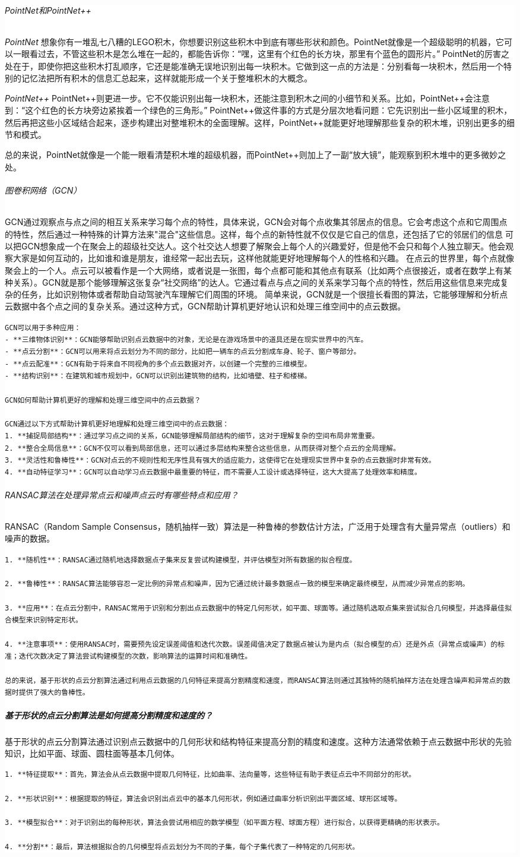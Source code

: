 ###### PointNet和PointNet++
 *PointNet*
  想象你有一堆乱七八糟的LEGO积木，你想要识别这些积木中到底有哪些形状和颜色。PointNet就像是一个超级聪明的机器，它可以一眼看过去，不管这些积木是怎么堆在一起的，都能告诉你：“嘿，这里有个红色的长方块，那里有个蓝色的圆形片。”
  PointNet的厉害之处在于，即使你把这些积木打乱顺序，它还是能准确无误地识别出每一块积木。它做到这一点的方法是：分别看每一块积木，然后用一个特别的记忆法把所有积木的信息汇总起来，这样就能形成一个关于整堆积木的大概念。

  *PointNet++*
   PointNet++则更进一步。它不仅能识别出每一块积木，还能注意到积木之间的小细节和关系。比如，PointNet++会注意到：“这个红色的长方块旁边紧挨着一个绿色的三角形。”
   PointNet++做这件事的方式是分层次地看问题：它先识别出一些小区域里的积木，然后再把这些小区域结合起来，逐步构建出对整堆积木的全面理解。这样，PointNet++就能更好地理解那些复杂的积木堆，识别出更多的细节和模式。

   总的来说，PointNet就像是一个能一眼看清楚积木堆的超级机器，而PointNet++则加上了一副“放大镜”，能观察到积木堆中的更多微妙之处。

###### 图卷积网络（GCN）
   GCN通过观察点与点之间的相互关系来学习每个点的特性，具体来说，GCN会对每个点收集其邻居点的信息。它会考虑这个点和它周围点的特性，然后通过一种特殊的计算方法来"混合"这些信息。这样，每个点的新特性就不仅仅是它自己的信息，还包括了它的邻居们的信息
   可以把GCN想象成一个在聚会上的超级社交达人。这个社交达人想要了解聚会上每个人的兴趣爱好，但是他不会只和每个人独立聊天。他会观察大家是如何互动的，比如谁和谁是朋友，谁经常一起出去玩，这样他就能更好地理解每个人的性格和兴趣。
    在点云的世界里，每个点就像聚会上的一个人。点云可以被看作是一个大网络，或者说是一张图，每个点都可能和其他点有联系（比如两个点很接近，或者在数学上有某种关系）。GCN就是那个能够理解这张复杂“社交网络”的达人。它通过看点与点之间的关系来学习每个点的特性，然后用这些信息来完成复杂的任务，比如识别物体或者帮助自动驾驶汽车理解它们周围的环境。
    简单来说，GCN就是一个很擅长看图的算法，它能够理解和分析点云数据中各个点之间的复杂关系。通过这种方式，GCN帮助计算机更好地认识和处理三维空间中的点云数据。

    GCN可以用于多种应用：
    - **三维物体识别**：GCN能够帮助识别点云数据中的对象，无论是在游戏场景中的道具还是在现实世界中的汽车。
    - **点云分割**：GCN可以用来将点云划分为不同的部分，比如把一辆车的点云分割成车身、轮子、窗户等部分。
    - **点云配准**：GCN有助于将来自不同视角的多个点云数据对齐，以创建一个完整的三维模型。
    - **结构识别**：在建筑和城市规划中，GCN可以识别出建筑物的结构，比如墙壁、柱子和楼梯。

    GCN如何帮助计算机更好的理解和处理三维空间中的点云数据？

    GCN通过以下方式帮助计算机更好地理解和处理三维空间中的点云数据：
    1. **捕捉局部结构**：通过学习点之间的关系，GCN能够理解局部结构的细节，这对于理解复杂的空间布局非常重要。
    2. **整合全局信息**：GCN不仅可以看到局部信息，还可以通过多层结构来整合这些信息，从而获得对整个点云的全局理解。
    3. **灵活性和鲁棒性**：GCN对点云的不规则性和无序性具有强大的适应能力，这使得它在处理现实世界中复杂的点云数据时非常有效。
    4. **自动特征学习**：GCN可以自动学习点云数据中最重要的特征，而不需要人工设计或选择特征，这大大提高了处理效率和精度。

###### RANSAC算法在处理异常点云和噪声点云时有哪些特点和应用？
   RANSAC（Random Sample Consensus，随机抽样一致）算法是一种鲁棒的参数估计方法，广泛用于处理含有大量异常点（outliers）和噪声的数据。

    1. **随机性**：RANSAC通过随机地选择数据点子集来反复尝试构建模型，并评估模型对所有数据的拟合程度。

    2. **鲁棒性**：RANSAC算法能够容忍一定比例的异常点和噪声，因为它通过统计最多数据点一致的模型来确定最终模型，从而减少异常点的影响。

    3. **应用**：在点云分割中，RANSAC常用于识别和分割出点云数据中的特定几何形状，如平面、球面等。通过随机选取点集来尝试拟合几何模型，并选择最佳拟合模型来识别特定形状。

    4. **注意事项**：使用RANSAC时，需要预先设定误差阈值和迭代次数。误差阈值决定了数据点被认为是内点（拟合模型的点）还是外点（异常点或噪声）的标准；迭代次数决定了算法尝试构建模型的次数，影响算法的运算时间和准确性。

    总的来说，基于形状的点云分割算法通过利用点云数据的几何特征来提高分割精度和速度，而RANSAC算法则通过其独特的随机抽样方法在处理含噪声和异常点的数据时提供了强大的鲁棒性。


##### 基于形状的点云分割算法是如何提高分割精度和速度的？
   基于形状的点云分割算法通过识别点云数据中的几何形状和结构特征来提高分割的精度和速度。这种方法通常依赖于点云数据中形状的先验知识，比如平面、球面、圆柱面等基本几何体。

    1. **特征提取**：首先，算法会从点云数据中提取几何特征，比如曲率、法向量等，这些特征有助于表征点云中不同部分的形状。

    2. **形状识别**：根据提取的特征，算法会识别出点云中的基本几何形状，例如通过曲率分析识别出平面区域、球形区域等。

    3. **模型拟合**：对于识别出的每种形状，算法会尝试用相应的数学模型（如平面方程、球面方程）进行拟合，以获得更精确的形状表示。

    4. **分割**：最后，算法根据拟合的几何模型将点云划分为不同的子集，每个子集代表了一种特定的几何形状。


